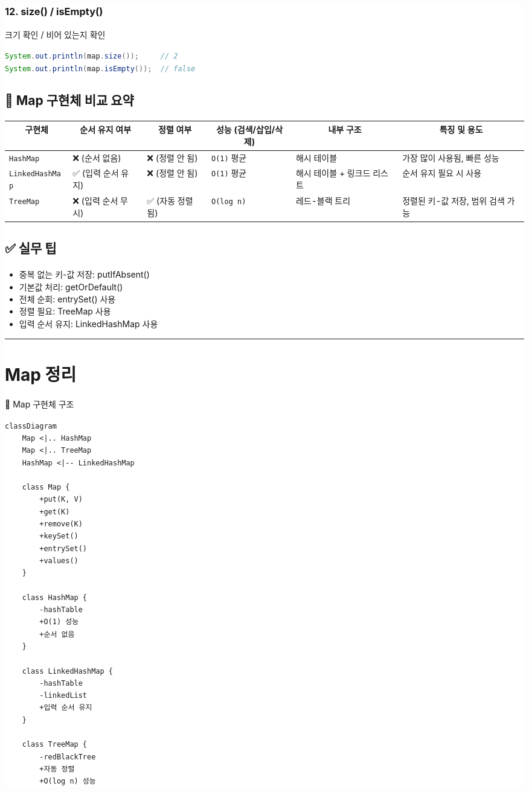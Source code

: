 
### 12. size() / isEmpty()
크기 확인 / 비어 있는지 확인
```java
System.out.println(map.size());     // 2
System.out.println(map.isEmpty());  // false
```

## 🧠 Map 구현체 비교 요약

| 구현체           | 순서 유지 여부       | 정렬 여부         | 성능 (검색/삽입/삭제) | 내부 구조             | 특징 및 용도                          |
|------------------|----------------------|--------------------|------------------------|------------------------|---------------------------------------|
| `HashMap`        | ❌ (순서 없음)        | ❌ (정렬 안 됨)     | `O(1)` 평균            | 해시 테이블            | 가장 많이 사용됨, 빠른 성능           |
| `LinkedHashMap`  | ✅ (입력 순서 유지)   | ❌ (정렬 안 됨)     | `O(1)` 평균            | 해시 테이블 + 링크드 리스트 | 순서 유지 필요 시 사용               |
| `TreeMap`        | ❌ (입력 순서 무시)   | ✅ (자동 정렬됨)    | `O(log n)`             | 레드-블랙 트리         | 정렬된 키-값 저장, 범위 검색 가능     |


## ✅ 실무 팁
- 중복 없는 키-값 저장: putIfAbsent()
- 기본값 처리: getOrDefault()
- 전체 순회: entrySet() 사용
- 정렬 필요: TreeMap 사용
- 입력 순서 유지: LinkedHashMap 사용


--- 

# Map 정리

🧬 Map 구현체 구조
```mermaid
classDiagram
    Map <|.. HashMap
    Map <|.. TreeMap
    HashMap <|-- LinkedHashMap

    class Map {
        +put(K, V)
        +get(K)
        +remove(K)
        +keySet()
        +entrySet()
        +values()
    }

    class HashMap {
        -hashTable
        +O(1) 성능
        +순서 없음
    }

    class LinkedHashMap {
        -hashTable
        -linkedList
        +입력 순서 유지
    }

    class TreeMap {
        -redBlackTree
        +자동 정렬
        +O(log n) 성능
```